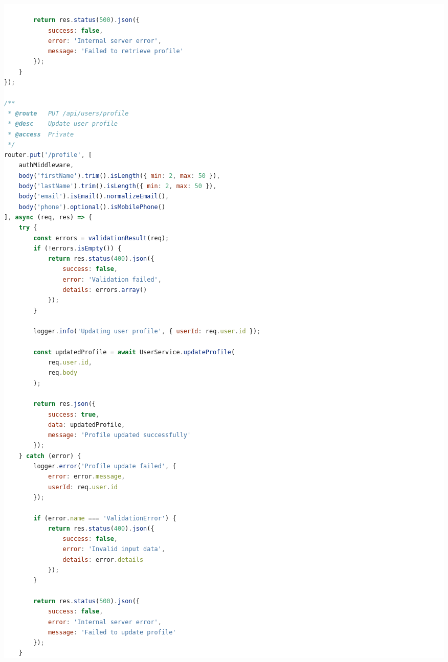 ```javascript
        
        return res.status(500).json({
            success: false,
            error: 'Internal server error',
            message: 'Failed to retrieve profile'
        });
    }
});

/**
 * @route   PUT /api/users/profile
 * @desc    Update user profile
 * @access  Private
 */
router.put('/profile', [
    authMiddleware,
    body('firstName').trim().isLength({ min: 2, max: 50 }),
    body('lastName').trim().isLength({ min: 2, max: 50 }),
    body('email').isEmail().normalizeEmail(),
    body('phone').optional().isMobilePhone()
], async (req, res) => {
    try {
        const errors = validationResult(req);
        if (!errors.isEmpty()) {
            return res.status(400).json({
                success: false,
                error: 'Validation failed',
                details: errors.array()
            });
        }
        
        logger.info('Updating user profile', { userId: req.user.id });
        
        const updatedProfile = await UserService.updateProfile(
            req.user.id, 
            req.body
        );
        
        return res.json({
            success: true,
            data: updatedProfile,
            message: 'Profile updated successfully'
        });
    } catch (error) {
        logger.error('Profile update failed', { 
            error: error.message, 
            userId: req.user.id 
        });
        
        if (error.name === 'ValidationError') {
            return res.status(400).json({
                success: false,
                error: 'Invalid input data',
                details: error.details
            });
        }
        
        return res.status(500).json({
            success: false,
            error: 'Internal server error',
            message: 'Failed to update profile'
        });
    }
```